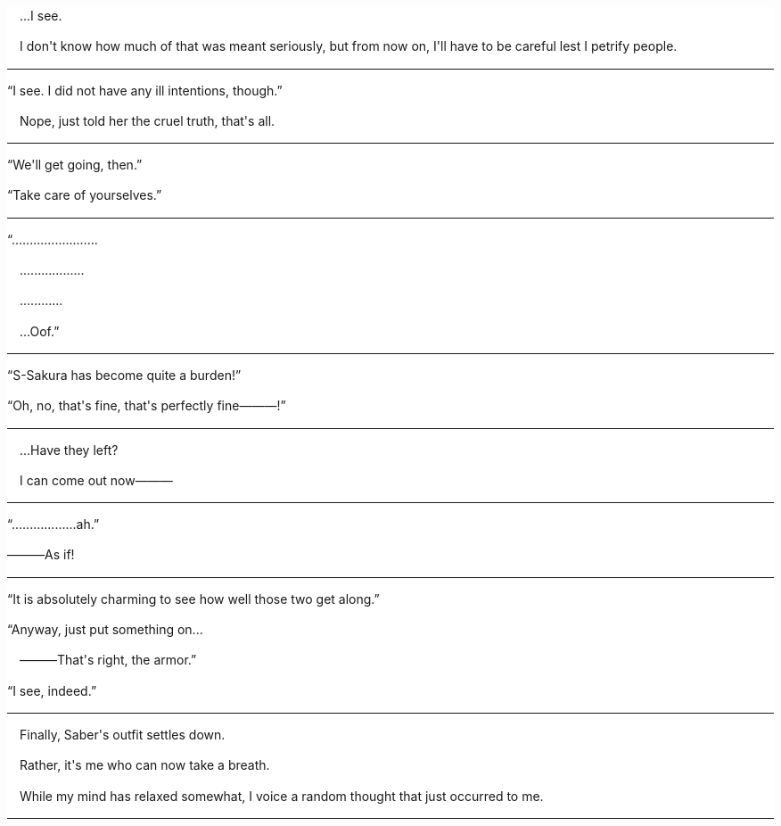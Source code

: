  
　...I see.  
  
　I don't know how much of that was meant seriously, but from now on, I'll have to be careful lest I petrify people.  
  
---  
  
“I see. I did not have any ill intentions, though.”  
  
　Nope, just told her the cruel truth, that's all.  
  
---  
  
“We'll get going, then.”  
  
“Take care of yourselves.”  
  
---  
  
“........................  
  
　..................  
  
　............  
  
　...Oof.”  
  
---  
  
“S-Sakura has become quite a burden!”  
  
“Oh, no, that's fine, that's perfectly fine―――!”  
  
---  
  
　...Have they left?  
  
　I can come out now―――  
  
---  
  
“..................ah.”  
  
 ―――As if!  
  
---  
  
“It is absolutely charming to see how well those two get along.”  
  
“Anyway, just put something on...  
  
　―――That's right, the armor.”  
  
“I see, indeed.”  
  
---  
  
　Finally, Saber's outfit settles down.  
  
　Rather, it's me who can now take a breath.  
  
　While my mind has relaxed somewhat, I voice a random thought that just occurred to me.  
  
---  